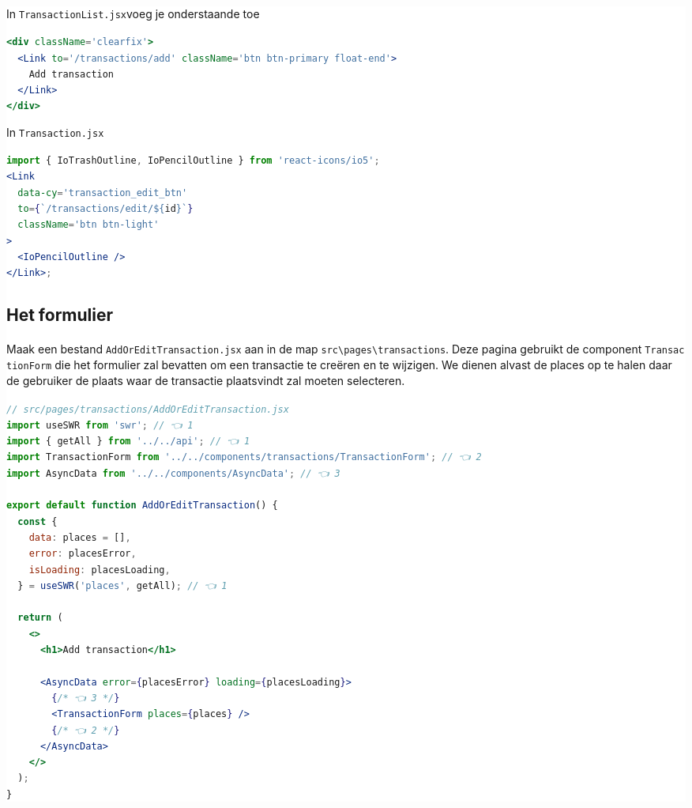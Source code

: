   In `TransactionList.jsx`voeg je onderstaande toe

  ```jsx
  <div className='clearfix'>
    <Link to='/transactions/add' className='btn btn-primary float-end'>
      Add transaction
    </Link>
  </div>
  ```

  In `Transaction.jsx`

  ```jsx
  import { IoTrashOutline, IoPencilOutline } from 'react-icons/io5';
  <Link
    data-cy='transaction_edit_btn'
    to={`/transactions/edit/${id}`}
    className='btn btn-light'
  >
    <IoPencilOutline />
  </Link>;
  ```

## Het formulier

Maak een bestand `AddOrEditTransaction.jsx` aan in de map `src\pages\transactions`. Deze pagina gebruikt de component `TransactionForm` die het formulier zal bevatten om een transactie te creëren en te wijzigen. We dienen alvast de places op te halen daar de gebruiker de plaats waar de transactie plaatsvindt zal moeten selecteren.

```jsx
// src/pages/transactions/AddOrEditTransaction.jsx
import useSWR from 'swr'; // 👈 1
import { getAll } from '../../api'; // 👈 1
import TransactionForm from '../../components/transactions/TransactionForm'; // 👈 2
import AsyncData from '../../components/AsyncData'; // 👈 3

export default function AddOrEditTransaction() {
  const {
    data: places = [],
    error: placesError,
    isLoading: placesLoading,
  } = useSWR('places', getAll); // 👈 1

  return (
    <>
      <h1>Add transaction</h1>

      <AsyncData error={placesError} loading={placesLoading}>
        {/* 👈 3 */}
        <TransactionForm places={places} />
        {/* 👈 2 */}
      </AsyncData>
    </>
  );
}
```
